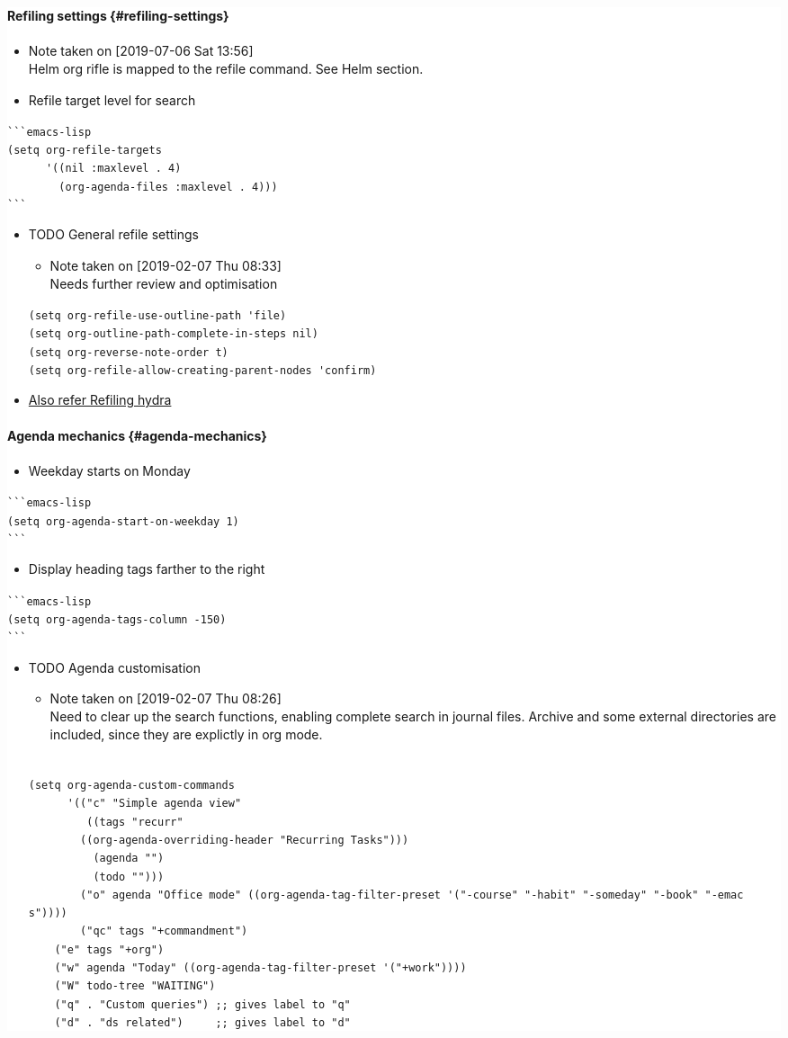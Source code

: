 
#### Refiling settings {#refiling-settings}

-   Note taken on <span class="timestamp-wrapper"><span class="timestamp">[2019-07-06 Sat 13:56] </span></span> <br />
    Helm org rifle is mapped to the refile command. See Helm section.

-    Refile target level for search

    ```emacs-lisp
    (setq org-refile-targets
          '((nil :maxlevel . 4)
            (org-agenda-files :maxlevel . 4)))
    ```

-   <span class="org-todo todo TODO">TODO</span>  General refile settings

    -   Note taken on <span class="timestamp-wrapper"><span class="timestamp">[2019-02-07 Thu 08:33]  </span></span>  <br />
        Needs further review and optimisation

    <!--listend-->

    ```emacs-lisp
    (setq org-refile-use-outline-path 'file)
    (setq org-outline-path-complete-in-steps nil)
    (setq org-reverse-note-order t)
    (setq org-refile-allow-creating-parent-nodes 'confirm)
    ```

-    [Also refer Refiling hydra](#refiling)


#### Agenda mechanics {#agenda-mechanics}

-    Weekday starts on Monday

    ```emacs-lisp
    (setq org-agenda-start-on-weekday 1)
    ```

-    Display heading tags farther to the right

    ```emacs-lisp
    (setq org-agenda-tags-column -150)
    ```

-   <span class="org-todo todo TODO">TODO</span>  Agenda customisation

    -   Note taken on <span class="timestamp-wrapper"><span class="timestamp">[2019-02-07 Thu 08:26]  </span></span>  <br />
        Need to clear up the search functions, enabling complete search in journal files. Archive and some external directories are included, since they are explictly in org mode.

    <!--listend-->

    ```emacs-lisp

    (setq org-agenda-custom-commands
          '(("c" "Simple agenda view"
             ((tags "recurr"
    		((org-agenda-overriding-header "Recurring Tasks")))
              (agenda "")
              (todo "")))
            ("o" agenda "Office mode" ((org-agenda-tag-filter-preset '("-course" "-habit" "-someday" "-book" "-emacs"))))
            ("qc" tags "+commandment")
    	("e" tags "+org")
    	("w" agenda "Today" ((org-agenda-tag-filter-preset '("+work"))))
    	("W" todo-tree "WAITING")
    	("q" . "Custom queries") ;; gives label to "q"
    	("d" . "ds related")	 ;; gives label to "d"